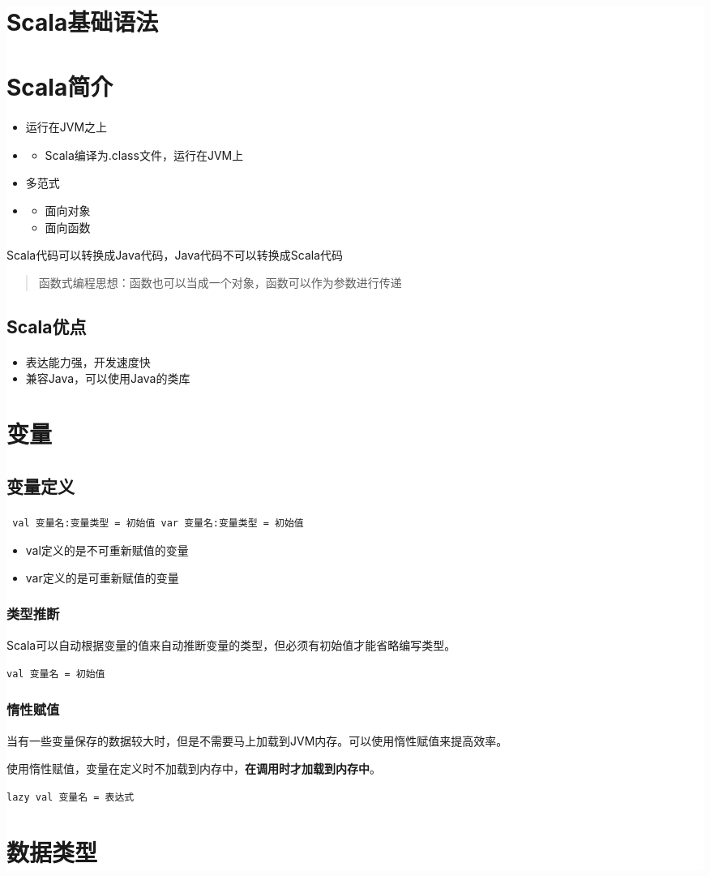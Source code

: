 # Scala基础语法

#  **Scala简介**

- 运行在JVM之上

- - Scala编译为.class文件，运行在JVM上

- 多范式

- - 面向对象
  - 面向函数

Scala代码可以转换成Java代码，Java代码不可以转换成Scala代码

> 函数式编程思想：函数也可以当成一个对象，函数可以作为参数进行传递

## **Scala优点**

- 表达能力强，开发速度快
- 兼容Java，可以使用Java的类库

# **变量**

## **变量定义**

```
 val 变量名:变量类型 = 初始值 var 变量名:变量类型 = 初始值
```

- val定义的是不可重新赋值的变量

- var定义的是可重新赋值的变量

### **类型推断**

Scala可以自动根据变量的值来自动推断变量的类型，但必须有初始值才能省略编写类型。

```
val 变量名 = 初始值
```

### **惰性赋值**

当有一些变量保存的数据较大时，但是不需要马上加载到JVM内存。可以使用惰性赋值来提高效率。

使用惰性赋值，变量在定义时不加载到内存中，**在调用时才加载到内存中**。

```
lazy val 变量名 = 表达式 
```

# 数据类型
